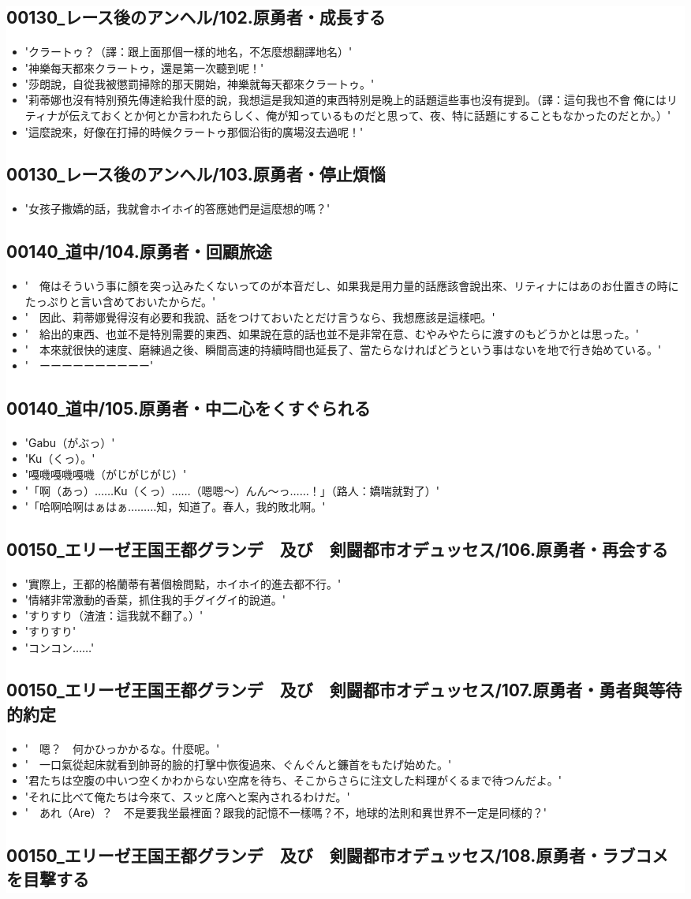
## 00130_レース後のアンヘル/102.原勇者・成長する

- 'クラートゥ？（譯：跟上面那個一樣的地名，不怎麼想翻譯地名）'
- '神樂每天都來クラートゥ，還是第一次聽到呢！'
- '莎朗說，自從我被懲罰掃除的那天開始，神樂就每天都來クラートゥ。'
- '莉蒂娜也沒有特別預先傳達給我什麼的說，我想這是我知道的東西特別是晚上的話題這些事也沒有提到。（譯：這句我也不會 俺にはリティナが伝えておくとか何とか言われたらしく、俺が知っているものだと思って、夜、特に話題にすることもなかったのだとか。）'
- '這麼說來，好像在打掃的時候クラートゥ那個沿街的廣場沒去過呢！'


## 00130_レース後のアンヘル/103.原勇者・停止煩惱

- '女孩子撒嬌的話，我就會ホイホイ的答應她們是這麼想的嗎？'


## 00140_道中/104.原勇者・回顧旅途

- '　俺はそういう事に顏を突っ込みたくないってのが本音だし、如果我是用力量的話應該會說出來、リティナにはあのお仕置きの時にたっぷりと言い含めておいたからだ。'
- '　因此、莉蒂娜覺得沒有必要和我說、話をつけておいたとだけ言うなら、我想應該是這樣吧。'
- '　給出的東西、也並不是特別需要的東西、如果說在意的話也並不是非常在意、むやみやたらに渡すのもどうかとは思った。'
- '　本來就很快的速度、磨練過之後、瞬間高速的持續時間也延長了、當たらなければどうという事はないを地で行き始めている。'
- '　ーーーーーーーーーー'


## 00140_道中/105.原勇者・中二心をくすぐられる

- 'Gabu（がぶっ）'
- 'Ku（くっ）。'
- '嘠嘰嘠嘰嘠嘰（がじがじがじ）'
- '「啊（あっ）……Ku（くっ）……（嗯嗯～）んん〜っ……！」（路人：嬌喘就對了）'
- '「哈啊哈啊はぁはぁ………知，知道了。春人，我的敗北啊。'


## 00150_エリーゼ王国王都グランデ　及び　剣闘都市オデュッセス/106.原勇者・再会する

- '實際上，王都的格蘭蒂有著個檢問點，ホイホイ的進去都不行。'
- '情緒非常激動的香葉，抓住我的手グイグイ的說道。'
- 'すりすり（渣渣：這我就不翻了。）'
- 'すりすり'
- 'コンコン……'


## 00150_エリーゼ王国王都グランデ　及び　剣闘都市オデュッセス/107.原勇者・勇者與等待的約定

- '　嗯？　何かひっかかるな。什麼呢。'
- '　一口氣從起床就看到帥哥的臉的打擊中恢復過來、ぐんぐんと鐮首をもたげ始めた。'
- '君たちは空腹の中いつ空くかわからない空席を待ち、そこからさらに注文した料理がくるまで待つんだよ。'
- 'それに比べて俺たちは今來て、スッと席へと案內されるわけだ。'
- '　あれ（Are）？　不是要我坐最裡面？跟我的記憶不一樣嗎？不，地球的法則和異世界不一定是同樣的？'


## 00150_エリーゼ王国王都グランデ　及び　剣闘都市オデュッセス/108.原勇者・ラブコメを目撃する
